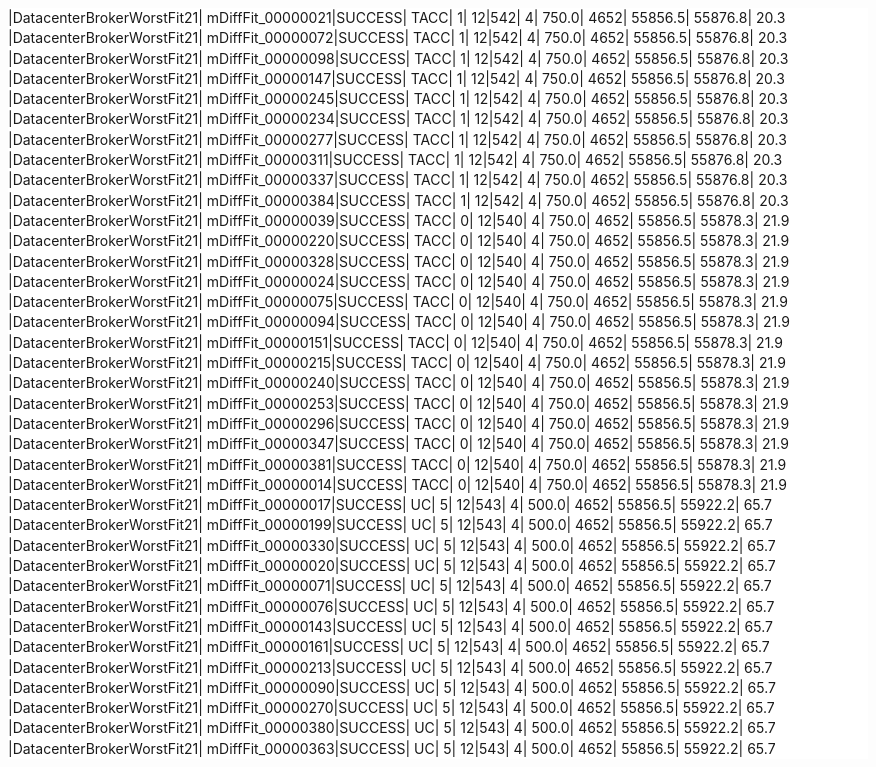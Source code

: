 |DatacenterBrokerWorstFit21|     mDiffFit_00000021|SUCCESS|  TACC|   1|       12|542|        4|     750.0|       4652|  55856.5|   55876.8|    20.3
|DatacenterBrokerWorstFit21|     mDiffFit_00000072|SUCCESS|  TACC|   1|       12|542|        4|     750.0|       4652|  55856.5|   55876.8|    20.3
|DatacenterBrokerWorstFit21|     mDiffFit_00000098|SUCCESS|  TACC|   1|       12|542|        4|     750.0|       4652|  55856.5|   55876.8|    20.3
|DatacenterBrokerWorstFit21|     mDiffFit_00000147|SUCCESS|  TACC|   1|       12|542|        4|     750.0|       4652|  55856.5|   55876.8|    20.3
|DatacenterBrokerWorstFit21|     mDiffFit_00000245|SUCCESS|  TACC|   1|       12|542|        4|     750.0|       4652|  55856.5|   55876.8|    20.3
|DatacenterBrokerWorstFit21|     mDiffFit_00000234|SUCCESS|  TACC|   1|       12|542|        4|     750.0|       4652|  55856.5|   55876.8|    20.3
|DatacenterBrokerWorstFit21|     mDiffFit_00000277|SUCCESS|  TACC|   1|       12|542|        4|     750.0|       4652|  55856.5|   55876.8|    20.3
|DatacenterBrokerWorstFit21|     mDiffFit_00000311|SUCCESS|  TACC|   1|       12|542|        4|     750.0|       4652|  55856.5|   55876.8|    20.3
|DatacenterBrokerWorstFit21|     mDiffFit_00000337|SUCCESS|  TACC|   1|       12|542|        4|     750.0|       4652|  55856.5|   55876.8|    20.3
|DatacenterBrokerWorstFit21|     mDiffFit_00000384|SUCCESS|  TACC|   1|       12|542|        4|     750.0|       4652|  55856.5|   55876.8|    20.3
|DatacenterBrokerWorstFit21|     mDiffFit_00000039|SUCCESS|  TACC|   0|       12|540|        4|     750.0|       4652|  55856.5|   55878.3|    21.9
|DatacenterBrokerWorstFit21|     mDiffFit_00000220|SUCCESS|  TACC|   0|       12|540|        4|     750.0|       4652|  55856.5|   55878.3|    21.9
|DatacenterBrokerWorstFit21|     mDiffFit_00000328|SUCCESS|  TACC|   0|       12|540|        4|     750.0|       4652|  55856.5|   55878.3|    21.9
|DatacenterBrokerWorstFit21|     mDiffFit_00000024|SUCCESS|  TACC|   0|       12|540|        4|     750.0|       4652|  55856.5|   55878.3|    21.9
|DatacenterBrokerWorstFit21|     mDiffFit_00000075|SUCCESS|  TACC|   0|       12|540|        4|     750.0|       4652|  55856.5|   55878.3|    21.9
|DatacenterBrokerWorstFit21|     mDiffFit_00000094|SUCCESS|  TACC|   0|       12|540|        4|     750.0|       4652|  55856.5|   55878.3|    21.9
|DatacenterBrokerWorstFit21|     mDiffFit_00000151|SUCCESS|  TACC|   0|       12|540|        4|     750.0|       4652|  55856.5|   55878.3|    21.9
|DatacenterBrokerWorstFit21|     mDiffFit_00000215|SUCCESS|  TACC|   0|       12|540|        4|     750.0|       4652|  55856.5|   55878.3|    21.9
|DatacenterBrokerWorstFit21|     mDiffFit_00000240|SUCCESS|  TACC|   0|       12|540|        4|     750.0|       4652|  55856.5|   55878.3|    21.9
|DatacenterBrokerWorstFit21|     mDiffFit_00000253|SUCCESS|  TACC|   0|       12|540|        4|     750.0|       4652|  55856.5|   55878.3|    21.9
|DatacenterBrokerWorstFit21|     mDiffFit_00000296|SUCCESS|  TACC|   0|       12|540|        4|     750.0|       4652|  55856.5|   55878.3|    21.9
|DatacenterBrokerWorstFit21|     mDiffFit_00000347|SUCCESS|  TACC|   0|       12|540|        4|     750.0|       4652|  55856.5|   55878.3|    21.9
|DatacenterBrokerWorstFit21|     mDiffFit_00000381|SUCCESS|  TACC|   0|       12|540|        4|     750.0|       4652|  55856.5|   55878.3|    21.9
|DatacenterBrokerWorstFit21|     mDiffFit_00000014|SUCCESS|  TACC|   0|       12|540|        4|     750.0|       4652|  55856.5|   55878.3|    21.9
|DatacenterBrokerWorstFit21|     mDiffFit_00000017|SUCCESS|    UC|   5|       12|543|        4|     500.0|       4652|  55856.5|   55922.2|    65.7
|DatacenterBrokerWorstFit21|     mDiffFit_00000199|SUCCESS|    UC|   5|       12|543|        4|     500.0|       4652|  55856.5|   55922.2|    65.7
|DatacenterBrokerWorstFit21|     mDiffFit_00000330|SUCCESS|    UC|   5|       12|543|        4|     500.0|       4652|  55856.5|   55922.2|    65.7
|DatacenterBrokerWorstFit21|     mDiffFit_00000020|SUCCESS|    UC|   5|       12|543|        4|     500.0|       4652|  55856.5|   55922.2|    65.7
|DatacenterBrokerWorstFit21|     mDiffFit_00000071|SUCCESS|    UC|   5|       12|543|        4|     500.0|       4652|  55856.5|   55922.2|    65.7
|DatacenterBrokerWorstFit21|     mDiffFit_00000076|SUCCESS|    UC|   5|       12|543|        4|     500.0|       4652|  55856.5|   55922.2|    65.7
|DatacenterBrokerWorstFit21|     mDiffFit_00000143|SUCCESS|    UC|   5|       12|543|        4|     500.0|       4652|  55856.5|   55922.2|    65.7
|DatacenterBrokerWorstFit21|     mDiffFit_00000161|SUCCESS|    UC|   5|       12|543|        4|     500.0|       4652|  55856.5|   55922.2|    65.7
|DatacenterBrokerWorstFit21|     mDiffFit_00000213|SUCCESS|    UC|   5|       12|543|        4|     500.0|       4652|  55856.5|   55922.2|    65.7
|DatacenterBrokerWorstFit21|     mDiffFit_00000090|SUCCESS|    UC|   5|       12|543|        4|     500.0|       4652|  55856.5|   55922.2|    65.7
|DatacenterBrokerWorstFit21|     mDiffFit_00000270|SUCCESS|    UC|   5|       12|543|        4|     500.0|       4652|  55856.5|   55922.2|    65.7
|DatacenterBrokerWorstFit21|     mDiffFit_00000380|SUCCESS|    UC|   5|       12|543|        4|     500.0|       4652|  55856.5|   55922.2|    65.7
|DatacenterBrokerWorstFit21|     mDiffFit_00000363|SUCCESS|    UC|   5|       12|543|        4|     500.0|       4652|  55856.5|   55922.2|    65.7